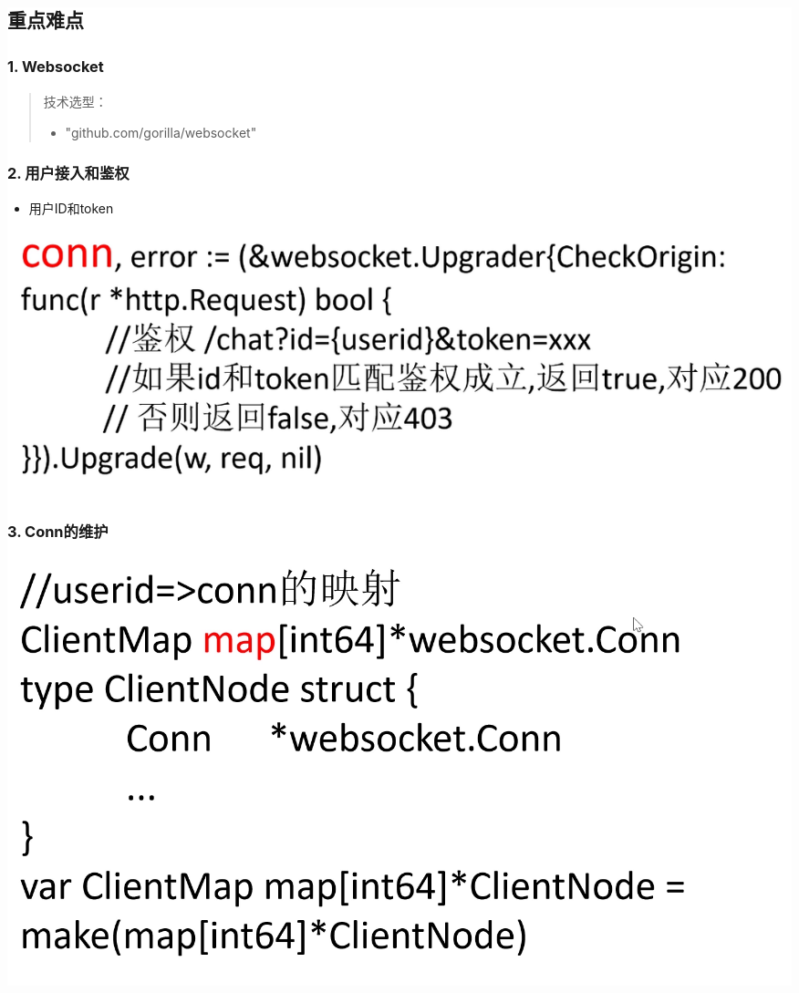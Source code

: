 ## 重点难点

### 1. Websocket

> 技术选型：
>
> - "github.com/gorilla/websocket"

### 2. 用户接入和鉴权

- 用户ID和token

![](images/16_接入鉴权.png)

### 3. Conn的维护

![](images/17_conn的维护.png)
